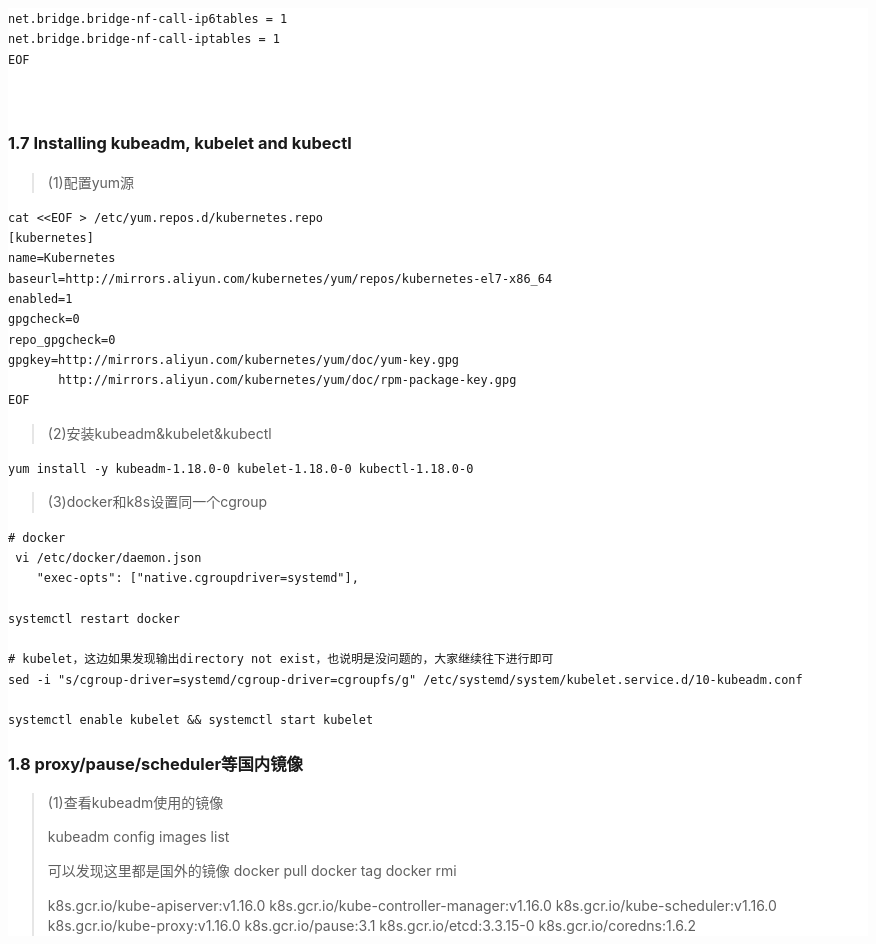 ```
net.bridge.bridge-nf-call-ip6tables = 1
net.bridge.bridge-nf-call-iptables = 1
EOF

 
```

### 1.7 Installing kubeadm, kubelet and kubectl

> (1)配置yum源

```
cat <<EOF > /etc/yum.repos.d/kubernetes.repo
[kubernetes]
name=Kubernetes
baseurl=http://mirrors.aliyun.com/kubernetes/yum/repos/kubernetes-el7-x86_64
enabled=1
gpgcheck=0
repo_gpgcheck=0
gpgkey=http://mirrors.aliyun.com/kubernetes/yum/doc/yum-key.gpg
       http://mirrors.aliyun.com/kubernetes/yum/doc/rpm-package-key.gpg
EOF
```

> (2)安装kubeadm&kubelet&kubectl

```
yum install -y kubeadm-1.18.0-0 kubelet-1.18.0-0 kubectl-1.18.0-0
```

> (3)docker和k8s设置同一个cgroup

```
# docker
 vi /etc/docker/daemon.json
    "exec-opts": ["native.cgroupdriver=systemd"],
    
systemctl restart docker
    
# kubelet，这边如果发现输出directory not exist，也说明是没问题的，大家继续往下进行即可
sed -i "s/cgroup-driver=systemd/cgroup-driver=cgroupfs/g" /etc/systemd/system/kubelet.service.d/10-kubeadm.conf
	
systemctl enable kubelet && systemctl start kubelet
```

### 1.8 proxy/pause/scheduler等国内镜像

> (1)查看kubeadm使用的镜像
>
> kubeadm config images list
>
> 可以发现这里都是国外的镜像 docker pull docker tag docker rmi
>
> k8s.gcr.io/kube-apiserver:v1.16.0 k8s.gcr.io/kube-controller-manager:v1.16.0 k8s.gcr.io/kube-scheduler:v1.16.0 k8s.gcr.io/kube-proxy:v1.16.0 k8s.gcr.io/pause:3.1 k8s.gcr.io/etcd:3.3.15-0 k8s.gcr.io/coredns:1.6.2
